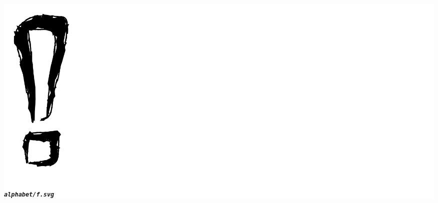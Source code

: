 <img width="150" src="https://github.com/binxio/svg-assets/raw/main/alphabet/exclamationmark.svg" alt="alphabet/exclamationmark.svg"/>

##### `alphabet/f.svg`